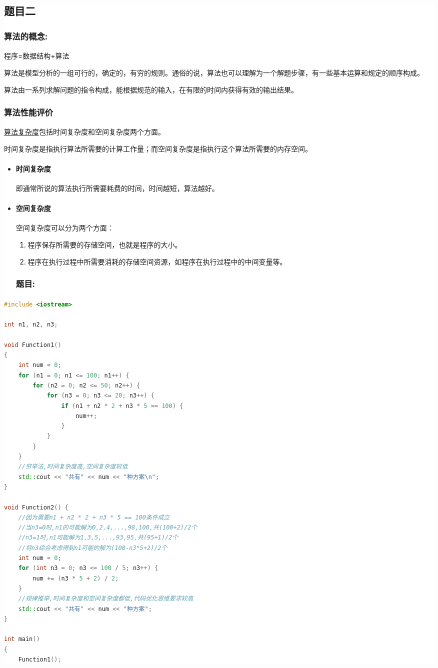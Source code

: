 
## 题目二

### 算法的概念:

程序=数据结构+算法

算法是模型分析的一组可行的，确定的，有穷的规则。通俗的说，算法也可以理解为一个解题步骤，有一些基本运算和规定的顺序构成。

算法由一系列求解问题的指令构成，能根据规范的输入，在有限的时间内获得有效的输出结果。

### 算法性能评价

[算法复杂度](https://zhida.zhihu.com/search?q=算法复杂度&zhida_source=entity&is_preview=1)包括时间复杂度和空间复杂度两个方面。

时间复杂度是指执行算法所需要的计算工作量；而空间复杂度是指执行这个算法所需要的内存空间。

- #### 时间复杂度

	即通常所说的算法执行所需要耗费的时间，时间越短，算法越好。

- #### 空间复杂度

	空间复杂度可以分为两个方面：

	1. 程序保存所需要的存储空间，也就是程序的大小。

	2. 程序在执行过程中所需要消耗的存储空间资源，如程序在执行过程中的中间变量等。

	### 题目:

```c++
#include <iostream>

int n1, n2, n3;

void Function1()
{
	int num = 0;
	for (n1 = 0; n1 <= 100; n1++) {
		for (n2 = 0; n2 <= 50; n2++) {
			for (n3 = 0; n3 <= 20; n3++) {
				if (n1 + n2 * 2 + n3 * 5 == 100) {
					num++;
				}
			}
		}
	}
	//穷举法,时间复杂度高,空间复杂度较低
	std::cout << "共有" << num << "种方案\n";
}

void Function2() {
	//因为需要n1 + n2 * 2 + n3 * 5 == 100条件成立
	//当n3=0时,n1的可能解为0,2,4,...,98,100,共(100+2)/2个
	//n3=1时,n1可能解为1,3,5,...,93,95,共(95+1)/2个
	//将n3综合考虑得到n1可能的解为(100-n3*5+2)/2个
	int num = 0;
	for (int n3 = 0; n3 <= 100 / 5; n3++) {
		num += (n3 * 5 + 2) / 2;
	}
	//规律推举,时间复杂度和空间复杂度都低,代码优化思维要求较高
	std::cout << "共有" << num << "种方案";
}

int main()
{
	Function1();
```